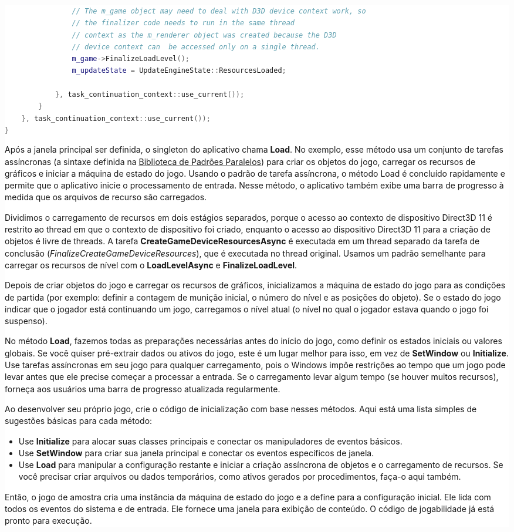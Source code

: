 ```cpp
                // The m_game object may need to deal with D3D device context work, so
                // the finalizer code needs to run in the same thread
                // context as the m_renderer object was created because the D3D 
                // device context can  be accessed only on a single thread.
                m_game->FinalizeLoadLevel();
                m_updateState = UpdateEngineState::ResourcesLoaded;

            }, task_continuation_context::use_current());
        }
    }, task_continuation_context::use_current());
}
```

Após a janela principal ser definida, o singleton do aplicativo chama **Load**. No exemplo, esse método usa um conjunto de tarefas assíncronas (a sintaxe definida na [Biblioteca de Padrões Paralelos](https://msdn.microsoft.com/library/windows/apps/dd492418.aspx)) para criar os objetos do jogo, carregar os recursos de gráficos e iniciar a máquina de estado do jogo. Usando o padrão de tarefa assíncrona, o método Load é concluído rapidamente e permite que o aplicativo inicie o processamento de entrada. Nesse método, o aplicativo também exibe uma barra de progresso à medida que os arquivos de recurso são carregados.

Dividimos o carregamento de recursos em dois estágios separados, porque o acesso ao contexto de dispositivo Direct3D 11 é restrito ao thread em que o contexto de dispositivo foi criado, enquanto o acesso ao dispositivo Direct3D 11 para a criação de objetos é livre de threads. A tarefa **CreateGameDeviceResourcesAsync** é executada em um thread separado da tarefa de conclusão (*FinalizeCreateGameDeviceResources*), que é executada no thread original. Usamos um padrão semelhante para carregar os recursos de nível com o **LoadLevelAsync** e **FinalizeLoadLevel**.

Depois de criar objetos do jogo e carregar os recursos de gráficos, inicializamos a máquina de estado do jogo para as condições de partida (por exemplo: definir a contagem de munição inicial, o número do nível e as posições do objeto). Se o estado do jogo indicar que o jogador está continuando um jogo, carregamos o nível atual (o nível no qual o jogador estava quando o jogo foi suspenso).

No método **Load**, fazemos todas as preparações necessárias antes do início do jogo, como definir os estados iniciais ou valores globais. Se você quiser pré-extrair dados ou ativos do jogo, este é um lugar melhor para isso, em vez de **SetWindow** ou **Initialize**. Use tarefas assíncronas em seu jogo para qualquer carregamento, pois o Windows impõe restrições ao tempo que um jogo pode levar antes que ele precise começar a processar a entrada. Se o carregamento levar algum tempo (se houver muitos recursos), forneça aos usuários uma barra de progresso atualizada regularmente.

Ao desenvolver seu próprio jogo, crie o código de inicialização com base nesses métodos. Aqui está uma lista simples de sugestões básicas para cada método:

-   Use **Initialize** para alocar suas classes principais e conectar os manipuladores de eventos básicos.
-   Use **SetWindow** para criar sua janela principal e conectar os eventos específicos de janela.
-   Use **Load** para manipular a configuração restante e iniciar a criação assíncrona de objetos e o carregamento de recursos. Se você precisar criar arquivos ou dados temporários, como ativos gerados por procedimentos, faça-o aqui também.

Então, o jogo de amostra cria uma instância da máquina de estado do jogo e a define para a configuração inicial. Ele lida com todos os eventos do sistema e de entrada. Ele fornece uma janela para exibição de conteúdo. O código de jogabilidade já está pronto para execução.
